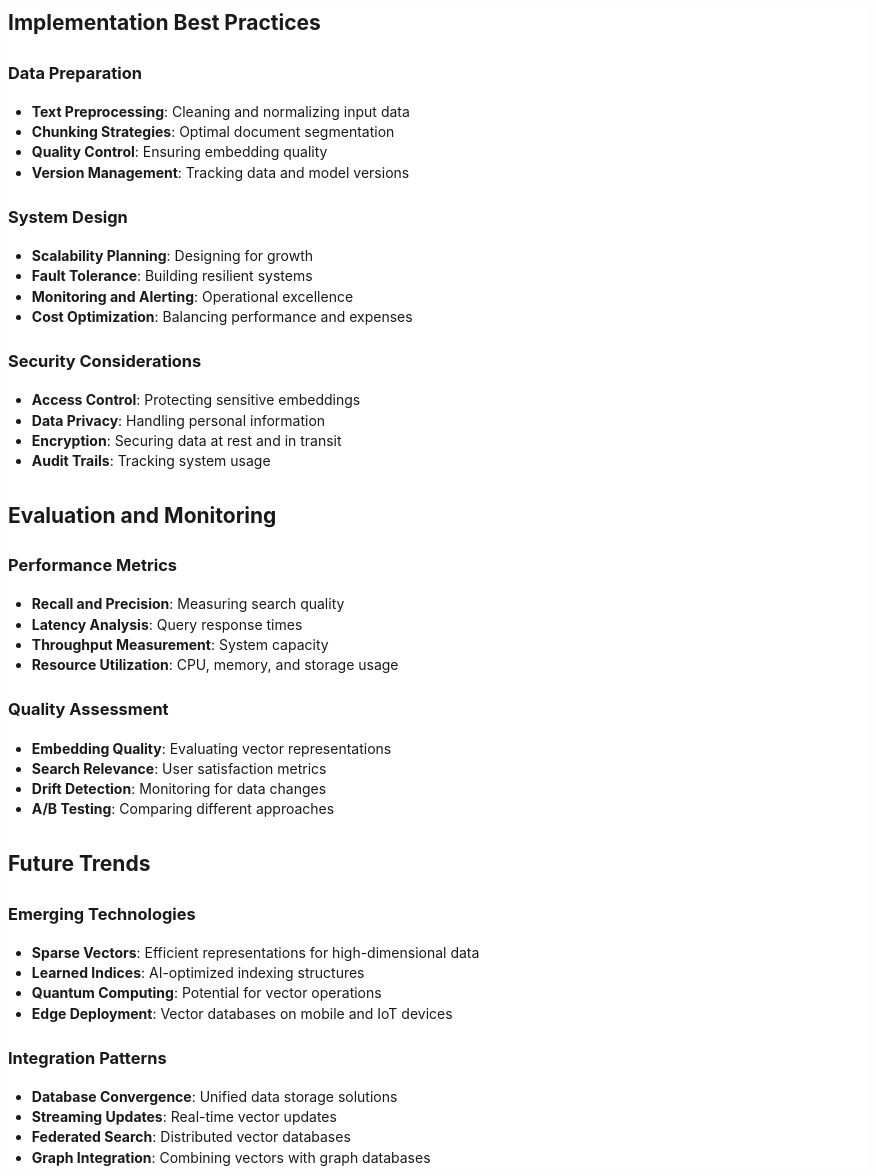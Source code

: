 ## Implementation Best Practices

### Data Preparation
- **Text Preprocessing**: Cleaning and normalizing input data
- **Chunking Strategies**: Optimal document segmentation
- **Quality Control**: Ensuring embedding quality
- **Version Management**: Tracking data and model versions

### System Design
- **Scalability Planning**: Designing for growth
- **Fault Tolerance**: Building resilient systems
- **Monitoring and Alerting**: Operational excellence
- **Cost Optimization**: Balancing performance and expenses

### Security Considerations
- **Access Control**: Protecting sensitive embeddings
- **Data Privacy**: Handling personal information
- **Encryption**: Securing data at rest and in transit
- **Audit Trails**: Tracking system usage

## Evaluation and Monitoring

### Performance Metrics
- **Recall and Precision**: Measuring search quality
- **Latency Analysis**: Query response times
- **Throughput Measurement**: System capacity
- **Resource Utilization**: CPU, memory, and storage usage

### Quality Assessment
- **Embedding Quality**: Evaluating vector representations
- **Search Relevance**: User satisfaction metrics
- **Drift Detection**: Monitoring for data changes
- **A/B Testing**: Comparing different approaches

## Future Trends

### Emerging Technologies
- **Sparse Vectors**: Efficient representations for high-dimensional data
- **Learned Indices**: AI-optimized indexing structures
- **Quantum Computing**: Potential for vector operations
- **Edge Deployment**: Vector databases on mobile and IoT devices

### Integration Patterns
- **Database Convergence**: Unified data storage solutions
- **Streaming Updates**: Real-time vector updates
- **Federated Search**: Distributed vector databases
- **Graph Integration**: Combining vectors with graph databases
